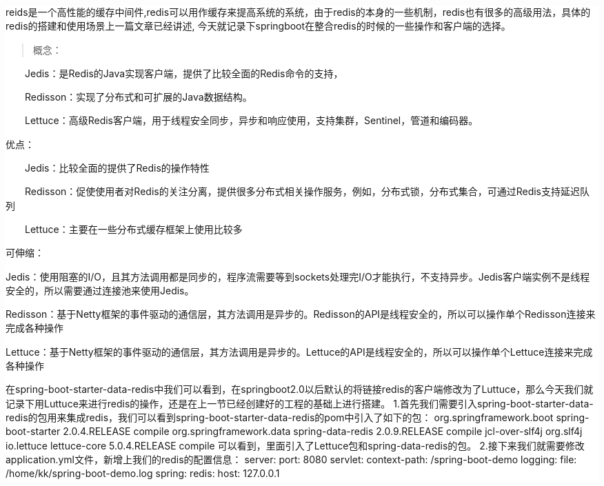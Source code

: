 
reids是一个高性能的缓存中间件,redis可以用作缓存来提高系统的系统，由于redis的本身的一些机制，redis也有很多的高级用法，具体的redis的搭建和使用场景上一篇文章已经讲述,
今天就记录下springboot在整合redis的时候的一些操作和客户端的选择。


>概念：

　　Jedis：是Redis的Java实现客户端，提供了比较全面的Redis命令的支持，

　　Redisson：实现了分布式和可扩展的Java数据结构。

　　Lettuce：高级Redis客户端，用于线程安全同步，异步和响应使用，支持集群，Sentinel，管道和编码器。

优点：

　　Jedis：比较全面的提供了Redis的操作特性

　　Redisson：促使使用者对Redis的关注分离，提供很多分布式相关操作服务，例如，分布式锁，分布式集合，可通过Redis支持延迟队列

　　Lettuce：主要在一些分布式缓存框架上使用比较多

可伸缩：

Jedis：使用阻塞的I/O，且其方法调用都是同步的，程序流需要等到sockets处理完I/O才能执行，不支持异步。Jedis客户端实例不是线程安全的，所以需要通过连接池来使用Jedis。

Redisson：基于Netty框架的事件驱动的通信层，其方法调用是异步的。Redisson的API是线程安全的，所以可以操作单个Redisson连接来完成各种操作

Lettuce：基于Netty框架的事件驱动的通信层，其方法调用是异步的。Lettuce的API是线程安全的，所以可以操作单个Lettuce连接来完成各种操作

在spring-boot-starter-data-redis中我们可以看到，在springboot2.0以后默认的将链接redis的客户端修改为了Luttuce，那么今天我们就记录下用Luttuce来进行redis的操作，还是在上一节已经创建好的工程的基础上进行搭建。
1.首先我们需要引入spring-boot-starter-data-redis的包用来集成redis，我们可以看到spring-boot-starter-data-redis的pom中引入了如下的包：
   <dependencies>
    <dependency>
      <groupId>org.springframework.boot</groupId>
      <artifactId>spring-boot-starter</artifactId>
      <version>2.0.4.RELEASE</version>
      <scope>compile</scope>
    </dependency>
    <dependency>
      <groupId>org.springframework.data</groupId>
      <artifactId>spring-data-redis</artifactId>
      <version>2.0.9.RELEASE</version>
      <scope>compile</scope>
      <exclusions>
        <exclusion>
          <artifactId>jcl-over-slf4j</artifactId>
          <groupId>org.slf4j</groupId>
        </exclusion>
      </exclusions>
    </dependency>
    <dependency>
      <groupId>io.lettuce</groupId>
      <artifactId>lettuce-core</artifactId>
      <version>5.0.4.RELEASE</version>
      <scope>compile</scope>
    </dependency>
  </dependencies>
  可以看到，里面引入了Lettuce包和spring-data-redis的包。
  2.接下来我们就需要修改application.yml文件，新增上我们的redis的配置信息：
  server:
  port: 8080
  servlet:
    context-path: /spring-boot-demo
logging:
  file: /home/kk/spring-boot-demo.log
spring:
  redis:
    host: 127.0.0.1